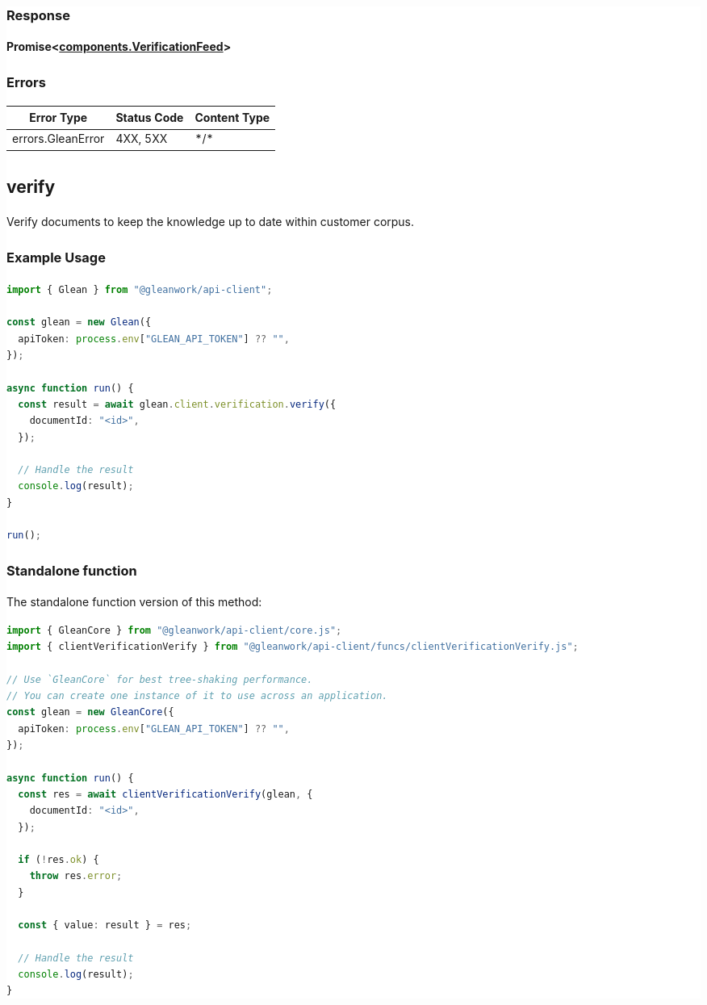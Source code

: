 ### Response

**Promise\<[components.VerificationFeed](../../models/components/verificationfeed.md)\>**

### Errors

| Error Type        | Status Code       | Content Type      |
| ----------------- | ----------------- | ----------------- |
| errors.GleanError | 4XX, 5XX          | \*/\*             |

## verify

Verify documents to keep the knowledge up to date within customer corpus.

### Example Usage

```typescript
import { Glean } from "@gleanwork/api-client";

const glean = new Glean({
  apiToken: process.env["GLEAN_API_TOKEN"] ?? "",
});

async function run() {
  const result = await glean.client.verification.verify({
    documentId: "<id>",
  });

  // Handle the result
  console.log(result);
}

run();
```

### Standalone function

The standalone function version of this method:

```typescript
import { GleanCore } from "@gleanwork/api-client/core.js";
import { clientVerificationVerify } from "@gleanwork/api-client/funcs/clientVerificationVerify.js";

// Use `GleanCore` for best tree-shaking performance.
// You can create one instance of it to use across an application.
const glean = new GleanCore({
  apiToken: process.env["GLEAN_API_TOKEN"] ?? "",
});

async function run() {
  const res = await clientVerificationVerify(glean, {
    documentId: "<id>",
  });

  if (!res.ok) {
    throw res.error;
  }

  const { value: result } = res;

  // Handle the result
  console.log(result);
}

```

[hook-guide]: ../../../REACT_QUERY.md
[hook-guide]: ../../../REACT_QUERY.md
[hook-guide]: ../../../REACT_QUERY.md